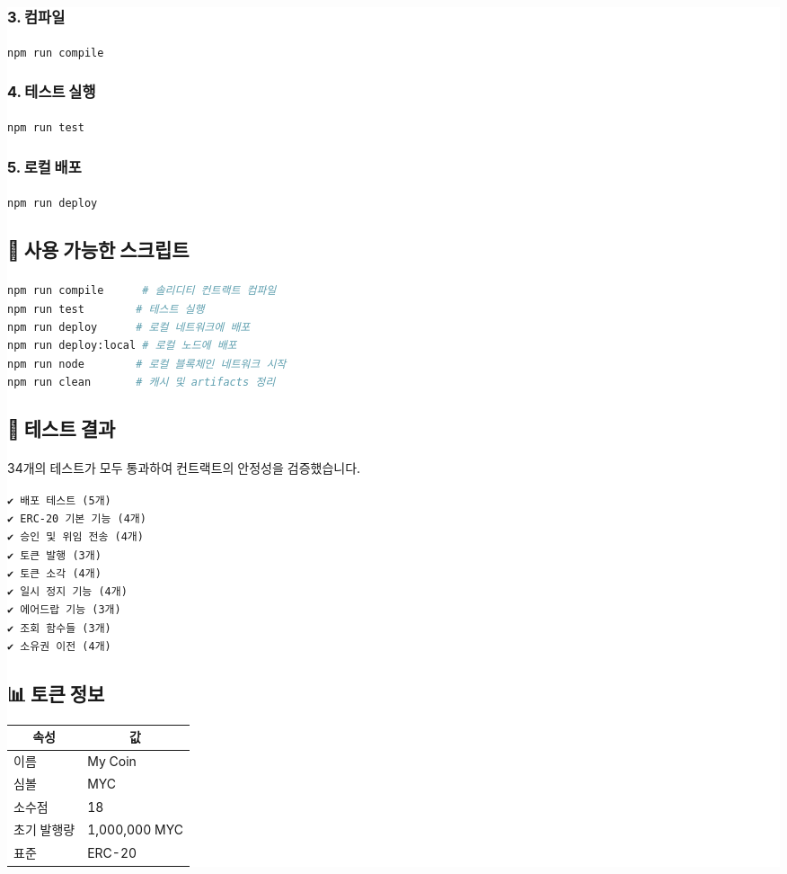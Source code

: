 ### 3. 컴파일
```bash
npm run compile
```

### 4. 테스트 실행
```bash
npm run test
```

### 5. 로컬 배포
```bash
npm run deploy
```

## 📝 사용 가능한 스크립트

```bash
npm run compile      # 솔리디티 컨트랙트 컴파일
npm run test        # 테스트 실행
npm run deploy      # 로컬 네트워크에 배포
npm run deploy:local # 로컬 노드에 배포
npm run node        # 로컬 블록체인 네트워크 시작
npm run clean       # 캐시 및 artifacts 정리
```

## 🧪 테스트 결과

34개의 테스트가 모두 통과하여 컨트랙트의 안정성을 검증했습니다.

```
✔ 배포 테스트 (5개)
✔ ERC-20 기본 기능 (4개)
✔ 승인 및 위임 전송 (4개)
✔ 토큰 발행 (3개)
✔ 토큰 소각 (4개)
✔ 일시 정지 기능 (4개)
✔ 에어드랍 기능 (3개)
✔ 조회 함수들 (3개)
✔ 소유권 이전 (4개)
```

## 📊 토큰 정보

| 속성 | 값 |
|------|-----|
| 이름 | My Coin |
| 심볼 | MYC |
| 소수점 | 18 |
| 초기 발행량 | 1,000,000 MYC |
| 표준 | ERC-20 |
